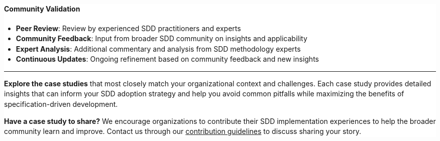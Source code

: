 #### Community Validation
- **Peer Review**: Review by experienced SDD practitioners and experts
- **Community Feedback**: Input from broader SDD community on insights and applicability
- **Expert Analysis**: Additional commentary and analysis from SDD methodology experts
- **Continuous Updates**: Ongoing refinement based on community feedback and new insights

---

**Explore the case studies** that most closely match your organizational context and challenges. Each case study provides detailed insights that can inform your SDD adoption strategy and help you avoid common pitfalls while maximizing the benefits of specification-driven development.

**Have a case study to share?** We encourage organizations to contribute their SDD implementation experiences to help the broader community learn and improve. Contact us through our [contribution guidelines](../CONTRIBUTING.md) to discuss sharing your story.